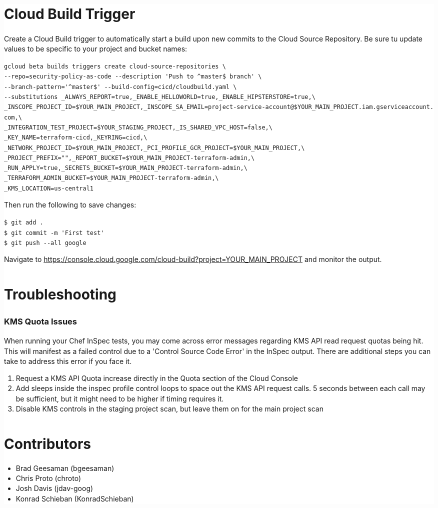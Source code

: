 # Cloud Build Trigger

Create a Cloud Build trigger to automatically start a build upon new commits to the Cloud Source Repository. Be sure tu update values to be specific to your project and bucket names:
```
gcloud beta builds triggers create cloud-source-repositories \
--repo=security-policy-as-code --description 'Push to ^master$ branch' \
--branch-pattern='^master$' --build-config=cicd/cloudbuild.yaml \
--substitutions _ALWAYS_REPORT=true,_ENABLE_HELLOWORLD=true,_ENABLE_HIPSTERSTORE=true,\
_INSCOPE_PROJECT_ID=$YOUR_MAIN_PROJECT,_INSCOPE_SA_EMAIL=project-service-account@$YOUR_MAIN_PROJECT.iam.gserviceaccount.com,\
_INTEGRATION_TEST_PROJECT=$YOUR_STAGING_PROJECT,_IS_SHARED_VPC_HOST=false,\
_KEY_NAME=terraform-cicd,_KEYRING=cicd,\
_NETWORK_PROJECT_ID=$YOUR_MAIN_PROJECT,_PCI_PROFILE_GCR_PROJECT=$YOUR_MAIN_PROJECT,\
_PROJECT_PREFIX="",_REPORT_BUCKET=$YOUR_MAIN_PROJECT-terraform-admin,\
_RUN_APPLY=true,_SECRETS_BUCKET=$YOUR_MAIN_PROJECT-terraform-admin,\
_TERRAFORM_ADMIN_BUCKET=$YOUR_MAIN_PROJECT-terraform-admin,\
_KMS_LOCATION=us-central1
```
Then run the following to save changes:
```
$ git add .
$ git commit -m 'First test'
$ git push --all google
```
Navigate to https://console.cloud.google.com/cloud-build?project=YOUR_MAIN_PROJECT and monitor the output.


# Troubleshooting

### KMS Quota Issues

When running your Chef InSpec tests, you may come across error messages regarding KMS API read request quotas being hit. This will manifest as a failed control due to a 'Control Source Code Error' in the InSpec output. There are additional steps you can take to address this error if you face it.

1. Request a KMS API Quota increase directly in the Quota section of the Cloud Console
2. Add sleeps inside the inspec profile control loops to space out the KMS API request calls. 5 seconds between each call may be sufficient, but it might need to be higher if timing requires it.
3. Disable KMS controls in the staging project scan, but leave them on for the main project scan

# Contributors

* Brad Geesaman (bgeesaman)
* Chris Proto (chroto)
* Josh Davis (jdav-goog)
* Konrad Schieban (KonradSchieban)
